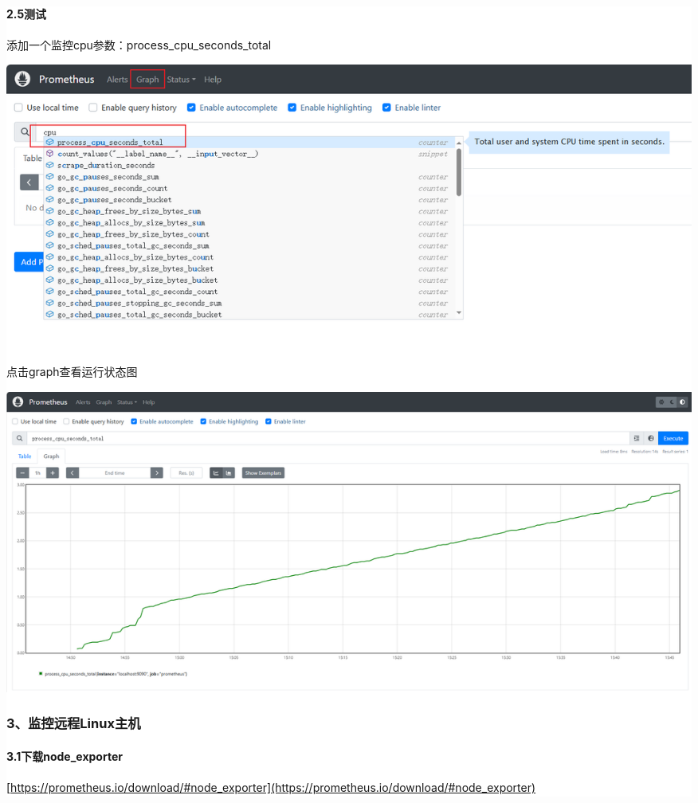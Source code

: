 #### 2.5测试

添加一个监控cpu参数：process_cpu_seconds_total

![](./images/5.png)

点击graph查看运行状态图

![](./images/7.png)

### 3、监控远程Linux主机

#### 3.1下载node_exporter

[https://prometheus.io/download/#node_exporter](https://prometheus.io/download/#node_exporter)
